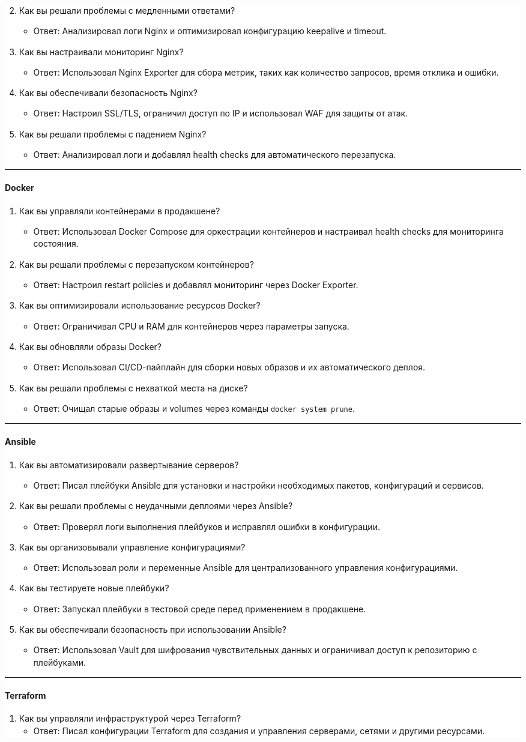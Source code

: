2. Как вы решали проблемы с медленными ответами?
   - Ответ: Анализировал логи Nginx и оптимизировал конфигурацию keepalive и timeout.

3. Как вы настраивали мониторинг Nginx?
   - Ответ: Использовал Nginx Exporter для сбора метрик, таких как количество запросов, время отклика и ошибки.

4. Как вы обеспечивали безопасность Nginx?
   - Ответ: Настроил SSL/TLS, ограничил доступ по IP и использовал WAF для защиты от атак.

5. Как вы решали проблемы с падением Nginx?
   - Ответ: Анализировал логи и добавлял health checks для автоматического перезапуска.

---

#### **Docker**
1. Как вы управляли контейнерами в продакшене?
   - Ответ: Использовал Docker Compose для оркестрации контейнеров и настраивал health checks для мониторинга состояния.

2. Как вы решали проблемы с перезапуском контейнеров?
   - Ответ: Настроил restart policies и добавлял мониторинг через Docker Exporter.

3. Как вы оптимизировали использование ресурсов Docker?
   - Ответ: Ограничивал CPU и RAM для контейнеров через параметры запуска.

4. Как вы обновляли образы Docker?
   - Ответ: Использовал CI/CD-пайплайн для сборки новых образов и их автоматического деплоя.

5. Как вы решали проблемы с нехваткой места на диске?
   - Ответ: Очищал старые образы и volumes через команды `docker system prune`.

---

#### **Ansible**
1. Как вы автоматизировали развертывание серверов?
   - Ответ: Писал плейбуки Ansible для установки и настройки необходимых пакетов, конфигураций и сервисов.

2. Как вы решали проблемы с неудачными деплоями через Ansible?
   - Ответ: Проверял логи выполнения плейбуков и исправлял ошибки в конфигурации.

3. Как вы организовывали управление конфигурациями?
   - Ответ: Использовал роли и переменные Ansible для централизованного управления конфигурациями.

4. Как вы тестируете новые плейбуки?
   - Ответ: Запускал плейбуки в тестовой среде перед применением в продакшене.

5. Как вы обеспечивали безопасность при использовании Ansible?
   - Ответ: Использовал Vault для шифрования чувствительных данных и ограничивал доступ к репозиторию с плейбуками.

---

#### **Terraform**
1. Как вы управляли инфраструктурой через Terraform?
   - Ответ: Писал конфигурации Terraform для создания и управления серверами, сетями и другими ресурсами.
